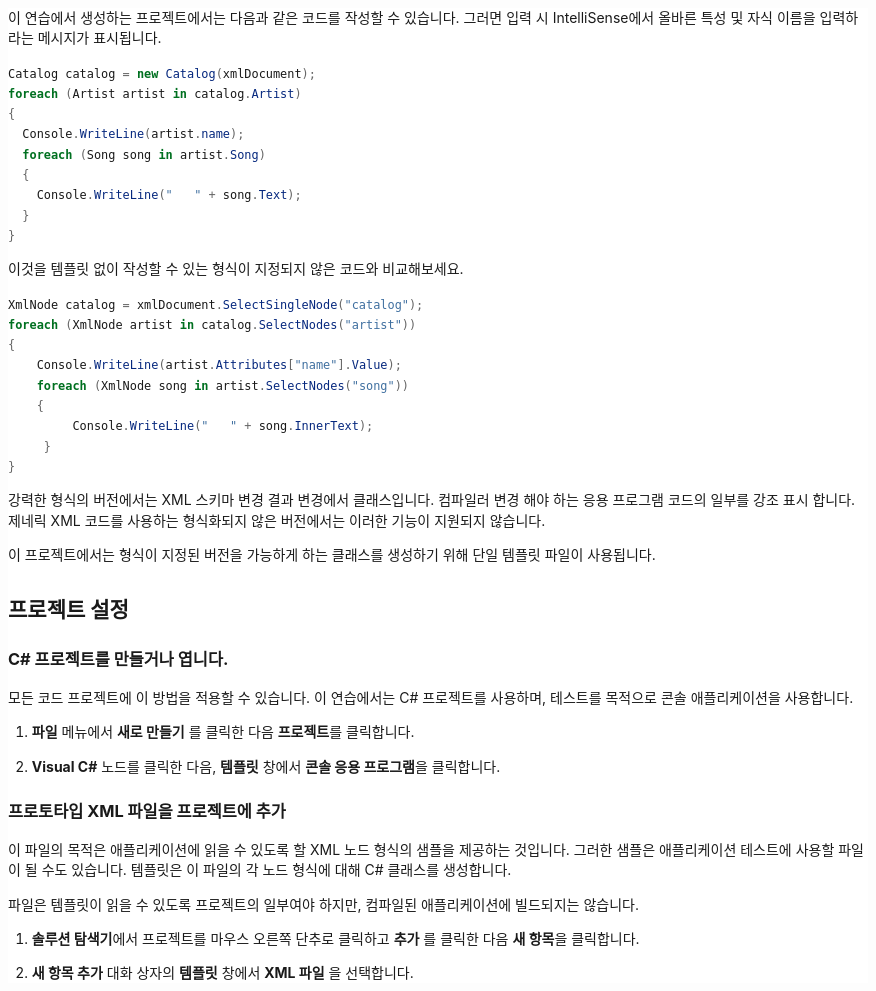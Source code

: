 이 연습에서 생성하는 프로젝트에서는 다음과 같은 코드를 작성할 수 있습니다. 그러면 입력 시 IntelliSense에서 올바른 특성 및 자식 이름을 입력하라는 메시지가 표시됩니다.

```csharp
Catalog catalog = new Catalog(xmlDocument);
foreach (Artist artist in catalog.Artist)
{
  Console.WriteLine(artist.name);
  foreach (Song song in artist.Song)
  {
    Console.WriteLine("   " + song.Text);
  }
}
```

이것을 템플릿 없이 작성할 수 있는 형식이 지정되지 않은 코드와 비교해보세요.

```csharp
XmlNode catalog = xmlDocument.SelectSingleNode("catalog");
foreach (XmlNode artist in catalog.SelectNodes("artist"))
{
    Console.WriteLine(artist.Attributes["name"].Value);
    foreach (XmlNode song in artist.SelectNodes("song"))
    {
         Console.WriteLine("   " + song.InnerText);
     }
}
```

강력한 형식의 버전에서는 XML 스키마 변경 결과 변경에서 클래스입니다. 컴파일러 변경 해야 하는 응용 프로그램 코드의 일부를 강조 표시 합니다. 제네릭 XML 코드를 사용하는 형식화되지 않은 버전에서는 이러한 기능이 지원되지 않습니다.

이 프로젝트에서는 형식이 지정된 버전을 가능하게 하는 클래스를 생성하기 위해 단일 템플릿 파일이 사용됩니다.

## <a name="set-up-the-project"></a>프로젝트 설정

### <a name="create-or-open-a-c-project"></a>C# 프로젝트를 만들거나 엽니다.

모든 코드 프로젝트에 이 방법을 적용할 수 있습니다. 이 연습에서는 C# 프로젝트를 사용하며, 테스트를 목적으로 콘솔 애플리케이션을 사용합니다.

1. **파일** 메뉴에서 **새로 만들기** 를 클릭한 다음 **프로젝트**를 클릭합니다.

2.  **Visual C#** 노드를 클릭한 다음, **템플릿** 창에서 **콘솔 응용 프로그램**을 클릭합니다.

### <a name="add-a-prototype-xml-file-to-the-project"></a>프로토타입 XML 파일을 프로젝트에 추가

이 파일의 목적은 애플리케이션에 읽을 수 있도록 할 XML 노드 형식의 샘플을 제공하는 것입니다. 그러한 샘플은 애플리케이션 테스트에 사용할 파일이 될 수도 있습니다. 템플릿은 이 파일의 각 노드 형식에 대해 C# 클래스를 생성합니다.

파일은 템플릿이 읽을 수 있도록 프로젝트의 일부여야 하지만, 컴파일된 애플리케이션에 빌드되지는 않습니다.

1. **솔루션 탐색기**에서 프로젝트를 마우스 오른쪽 단추로 클릭하고 **추가** 를 클릭한 다음 **새 항목**을 클릭합니다.

2. **새 항목 추가** 대화 상자의 **템플릿** 창에서 **XML 파일** 을 선택합니다.

